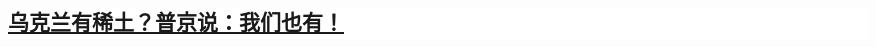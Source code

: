 
[乌克兰有稀土？普京说：我们也有！](https://www.dw.com/zh/%E4%B9%8C%E5%85%8B%E5%85%B0%E6%9C%89%E7%A8%80%E5%9C%9F%EF%BC%9F%E6%99%AE%E4%BA%AC%E8%AF%B4%EF%BC%9A%E6%88%91%E4%BB%AC%E4%B9%9F%E6%9C%89%EF%BC%81/a-71742894)
------
